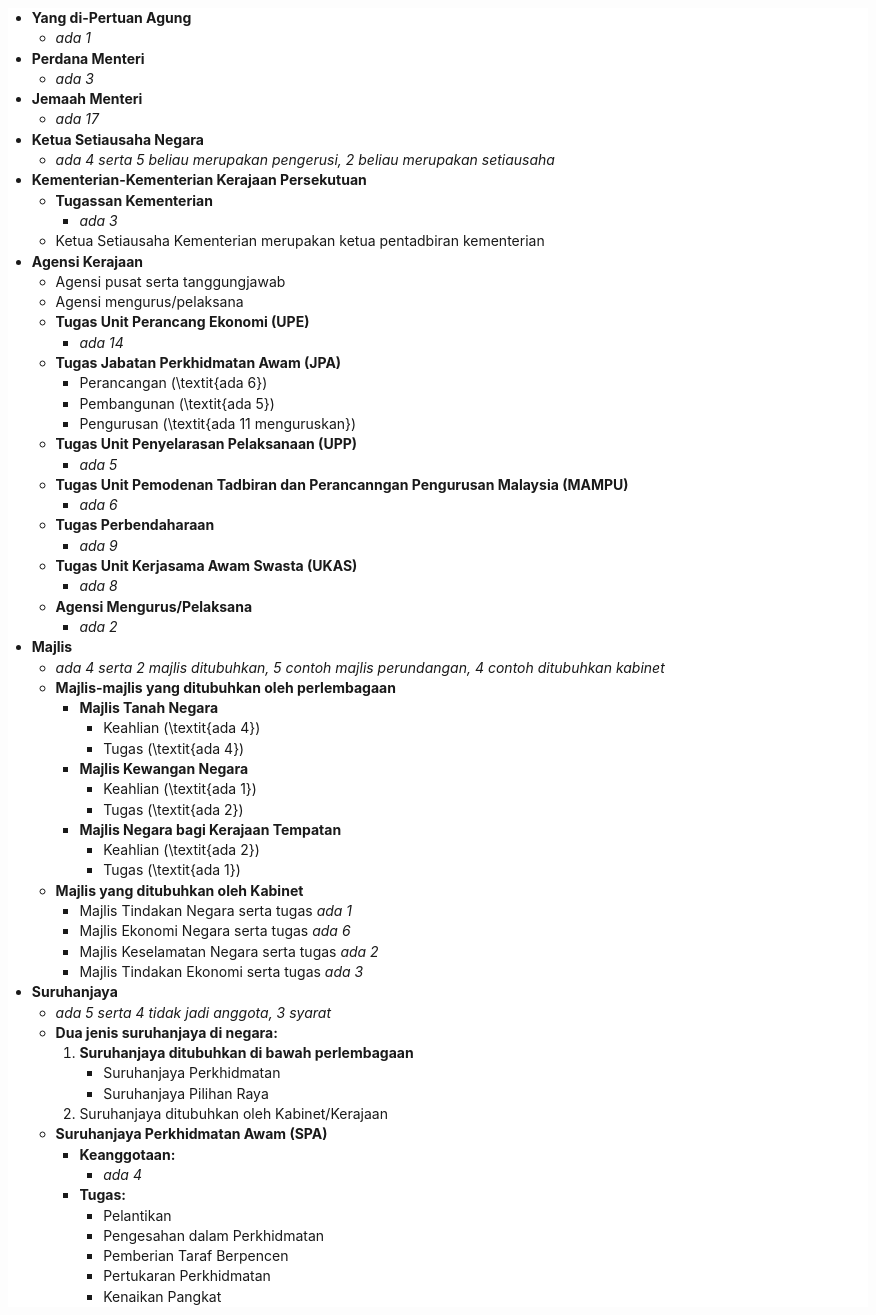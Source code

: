 * **Yang di-Pertuan Agung**
  - *ada 1*
* **Perdana Menteri**
  - *ada 3*
* **Jemaah Menteri**
  - *ada 17*
* **Ketua Setiausaha Negara**
  - *ada 4 serta 5 beliau merupakan pengerusi, 2 beliau merupakan setiausaha*
* **Kementerian-Kementerian Kerajaan Persekutuan**  
  - **Tugassan Kementerian**
    - *ada 3*
  - Ketua Setiausaha Kementerian merupakan ketua pentadbiran kementerian
* **Agensi Kerajaan**
  - Agensi pusat serta tanggungjawab
  - Agensi mengurus/pelaksana
  * **Tugas Unit Perancang Ekonomi (UPE)**
    - *ada 14*
  * **Tugas Jabatan Perkhidmatan Awam (JPA)**
     - Perancangan (\textit{ada 6})
     - Pembangunan (\textit{ada 5})
     - Pengurusan (\textit{ada 11 menguruskan})
  * **Tugas Unit Penyelarasan Pelaksanaan (UPP)**
     - *ada 5*
  * **Tugas Unit Pemodenan Tadbiran dan Perancanngan Pengurusan Malaysia (MAMPU)**
     - *ada 6*
  * **Tugas Perbendaharaan**
     - *ada 9*
  * **Tugas Unit Kerjasama Awam Swasta (UKAS)**
     - *ada 8*
  * **Agensi Mengurus/Pelaksana**
     - *ada 2*
* **Majlis**
  - *ada 4 serta 2 majlis ditubuhkan, 5 contoh majlis perundangan, 4 contoh ditubuhkan kabinet*
  * **Majlis-majlis yang ditubuhkan oleh perlembagaan**
    * **Majlis Tanah Negara**
       - Keahlian (\textit{ada 4})
       - Tugas (\textit{ada 4})
    * **Majlis Kewangan Negara**
       - Keahlian (\textit{ada 1})
       - Tugas (\textit{ada 2})
    * **Majlis Negara bagi Kerajaan Tempatan**
       - Keahlian (\textit{ada 2})
       - Tugas (\textit{ada 1})
  * **Majlis yang ditubuhkan oleh Kabinet**
    - Majlis Tindakan Negara serta tugas *ada 1*
    - Majlis Ekonomi Negara serta tugas *ada 6* 
    - Majlis Keselamatan Negara serta tugas *ada 2* 
    - Majlis Tindakan Ekonomi serta tugas *ada 3*
* **Suruhanjaya**
  - *ada 5 serta 4 tidak jadi anggota, 3 syarat*
  * **Dua jenis suruhanjaya di negara:**
    1. **Suruhanjaya ditubuhkan di bawah perlembagaan**
       - Suruhanjaya Perkhidmatan
       - Suruhanjaya Pilihan Raya
    2. Suruhanjaya ditubuhkan oleh Kabinet/Kerajaan 
  * **Suruhanjaya Perkhidmatan Awam (SPA)**
    * **Keanggotaan:**
      - *ada 4*
    * **Tugas:**
      - Pelantikan 
      - Pengesahan dalam Perkhidmatan
      - Pemberian Taraf Berpencen
      - Pertukaran Perkhidmatan
      - Kenaikan Pangkat